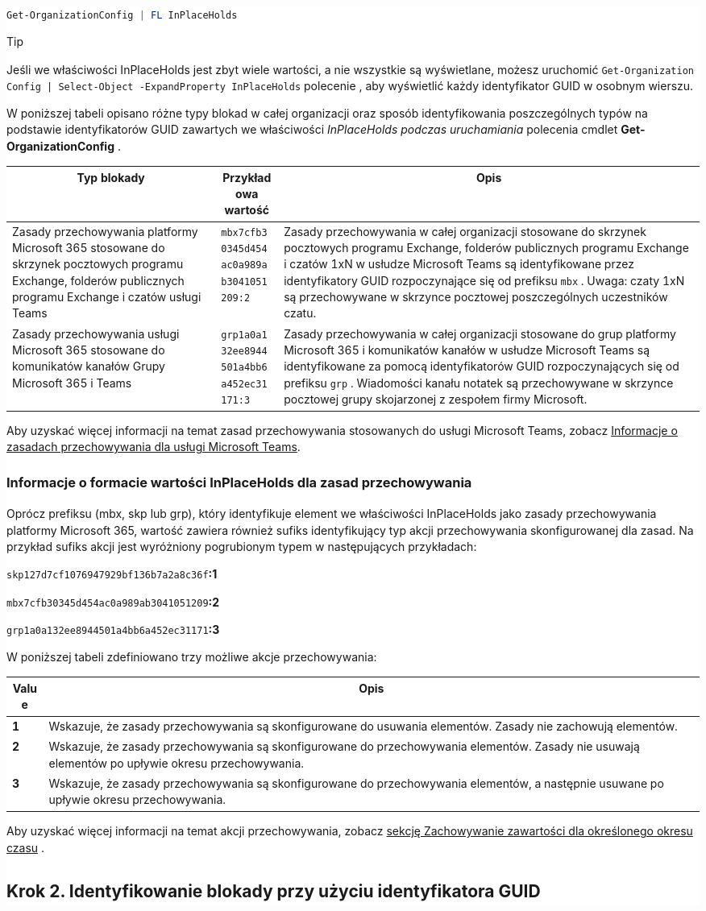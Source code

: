 ```powershell
Get-OrganizationConfig | FL InPlaceHolds
```

> [!TIP]
> Jeśli we właściwości InPlaceHolds jest zbyt wiele wartości, a nie wszystkie są wyświetlane, możesz uruchomić `Get-OrganizationConfig | Select-Object -ExpandProperty InPlaceHolds` polecenie , aby wyświetlić każdy identyfikator GUID w osobnym wierszu.

W poniższej tabeli opisano różne typy blokad w całej organizacji oraz sposób identyfikowania poszczególnych typów na podstawie identyfikatorów GUID zawartych we właściwości *InPlaceHolds podczas uruchamiania* polecenia cmdlet **Get-OrganizationConfig** .

| Typ blokady                                                                                                | Przykładowa wartość                           | Opis                                                                                                                                                                                                                                                            |
| -------------------------------------------------------------------------------------------------------- | --------------------------------------- | ---------------------------------------------------------------------------------------------------------------------------------------------------------------------------------------------------------------------------------------------------------------------- |
| Zasady przechowywania platformy Microsoft 365 stosowane do skrzynek pocztowych programu Exchange, folderów publicznych programu Exchange i czatów usługi Teams | `mbx7cfb30345d454ac0a989ab3041051209:2` | Zasady przechowywania w całej organizacji stosowane do skrzynek pocztowych programu Exchange, folderów publicznych programu Exchange i czatów 1xN w usłudze Microsoft Teams są identyfikowane przez identyfikatory GUID rozpoczynające się od prefiksu `mbx` . Uwaga: czaty 1xN są przechowywane w skrzynce pocztowej poszczególnych uczestników czatu.  |
| Zasady przechowywania usługi Microsoft 365 stosowane do komunikatów kanałów Grupy Microsoft 365 i Teams                | `grp1a0a132ee8944501a4bb6a452ec31171:3` | Zasady przechowywania w całej organizacji stosowane do grup platformy Microsoft 365 i komunikatów kanałów w usłudze Microsoft Teams są identyfikowane za pomocą identyfikatorów GUID rozpoczynających się od prefiksu `grp` . Wiadomości kanału notatek są przechowywane w skrzynce pocztowej grupy skojarzonej z zespołem firmy Microsoft. |

Aby uzyskać więcej informacji na temat zasad przechowywania stosowanych do usługi Microsoft Teams, zobacz [Informacje o zasadach przechowywania dla usługi Microsoft Teams](retention-policies-teams.md).

### <a name="understanding-the-format-of-the-inplaceholds-value-for-retention-policies"></a>Informacje o formacie wartości InPlaceHolds dla zasad przechowywania

Oprócz prefiksu (mbx, skp lub grp), który identyfikuje element we właściwości InPlaceHolds jako zasady przechowywania platformy Microsoft 365, wartość zawiera również sufiks identyfikujący typ akcji przechowywania skonfigurowanej dla zasad. Na przykład sufiks akcji jest wyróżniony pogrubionym typem w następujących przykładach:

   `skp127d7cf1076947929bf136b7a2a8c36f`**:1**

   `mbx7cfb30345d454ac0a989ab3041051209`**:2**

   `grp1a0a132ee8944501a4bb6a452ec31171`**:3**

W poniższej tabeli zdefiniowano trzy możliwe akcje przechowywania:

| Value | Opis                                                                                                                          |
| ----- | ------------------------------------------------------------------------------------------------------------------------------------ |
| **1** | Wskazuje, że zasady przechowywania są skonfigurowane do usuwania elementów. Zasady nie zachowują elementów.                                  |
| **2** | Wskazuje, że zasady przechowywania są skonfigurowane do przechowywania elementów. Zasady nie usuwają elementów po upływie okresu przechowywania. |
| **3** | Wskazuje, że zasady przechowywania są skonfigurowane do przechowywania elementów, a następnie usuwane po upływie okresu przechowywania.             |

Aby uzyskać więcej informacji na temat akcji przechowywania, zobacz [sekcję Zachowywanie zawartości dla określonego okresu czasu](retention-settings.md#retaining-content-for-a-specific-period-of-time) .
   
## <a name="step-2-use-the-guid-to-identify-the-hold"></a>Krok 2. Identyfikowanie blokady przy użyciu identyfikatora GUID
